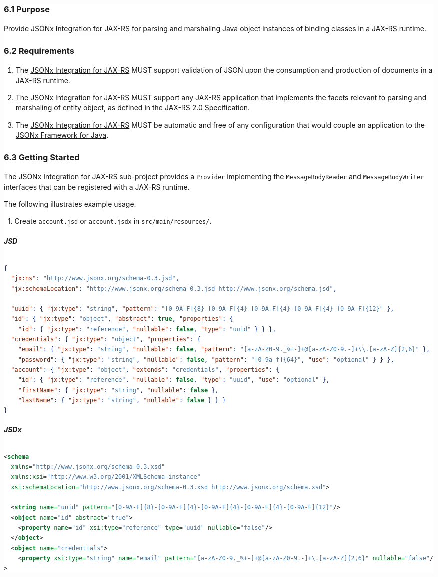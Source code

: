 ### <b>6.1</b> Purpose

Provide <ins>JSONx Integration for JAX-RS</ins> for parsing and marshaling Java object instances of binding classes in a JAX-RS runtime.

### <b>6.2</b> Requirements

1. The <ins>JSONx Integration for JAX-RS</ins> MUST support validation of JSON upon the consumption and production of documents in a JAX-RS runtime.

1. The <ins>JSONx Integration for JAX-RS</ins> MUST support any JAX-RS application that implements the facets relevant to parsing and marshaling of entity object, as defined in the [JAX-RS 2.0 Specification](https://download.oracle.com/otn-pub/jcp/jaxrs-2_0-fr-eval-spec/jsr339-jaxrs-2.0-final-spec.pdf).

1. The <ins>JSONx Integration for JAX-RS</ins> MUST be automatic and free of any configuration that would couple an application to the <ins>JSONx Framework for Java</ins>.

### <b>6.3</b> Getting Started

The <ins>JSONx Integration for JAX-RS</ins> sub-project provides a `Provider` implementing the `MessageBodyReader` and `MessageBodyWriter` interfaces that can be registered with a JAX-RS runtime.

The following illustrates example usage.

&nbsp;&nbsp;1.&nbsp;Create `account.jsd` or `account.jsdx` in `src/main/resources/`.



###### **JSD**

```json
{
  "jx:ns": "http://www.jsonx.org/schema-0.3.jsd",
  "jx:schemaLocation": "http://www.jsonx.org/schema-0.3.jsd http://www.jsonx.org/schema.jsd",

  "uuid": { "jx:type": "string", "pattern": "[0-9A-F]{8}-[0-9A-F]{4}-[0-9A-F]{4}-[0-9A-F]{4}-[0-9A-F]{12}" },
  "id": { "jx:type": "object", "abstract": true, "properties": {
    "id": { "jx:type": "reference", "nullable": false, "type": "uuid" } } },
  "credentials": { "jx:type": "object", "properties": {
    "email": { "jx:type": "string", "nullable": false, "pattern": "[a-zA-Z0-9._%+-]+@[a-zA-Z0-9.-]+\\.[a-zA-Z]{2,6}" },
    "password": { "jx:type": "string", "nullable": false, "pattern": "[0-9a-f]{64}", "use": "optional" } } },
  "account": { "jx:type": "object", "extends": "credentials", "properties": {
    "id": { "jx:type": "reference", "nullable": false, "type": "uuid", "use": "optional" },
    "firstName": { "jx:type": "string", "nullable": false },
    "lastName": { "jx:type": "string", "nullable": false } } }
}
```

###### **JSDx**

```xml
<schema
  xmlns="http://www.jsonx.org/schema-0.3.xsd"
  xmlns:xsi="http://www.w3.org/2001/XMLSchema-instance"
  xsi:schemaLocation="http://www.jsonx.org/schema-0.3.xsd http://www.jsonx.org/schema.xsd">

  <string name="uuid" pattern="[0-9A-F]{8}-[0-9A-F]{4}-[0-9A-F]{4}-[0-9A-F]{4}-[0-9A-F]{12}"/>
  <object name="id" abstract="true">
    <property name="id" xsi:type="reference" type="uuid" nullable="false"/>
  </object>
  <object name="credentials">
    <property xsi:type="string" name="email" pattern="[a-zA-Z0-9._%+-]+@[a-zA-Z0-9.-]+\.[a-zA-Z]{2,6}" nullable="false"/>
```

[#binding]: #4-jsonx-binding-api
[#converter]: #532-converter
[#invoice-example]: #43-getting-started
[#jsd]: #3-json-schema-definition-language
[binding]: binding
[generator]: generator
[jaxrs]: jaxrs
[jsonx-maven-plugin]: jsonx-maven-plugin
[jsonxml]: jsonxml
[sample-cdc]: sample/cdc
[sample-invoice]: sample/invoice
[sample]: sample
[schema]: ../../../schema
[cdc]: http://martinfowler.com/articles/consumerDrivenContracts.html
[oxygenxml]: https://www.oxygenxml.com/xml_editor/download_oxygenxml_editor.html
[xmlschema]: http://www.w3.org/2001/XMLSchema